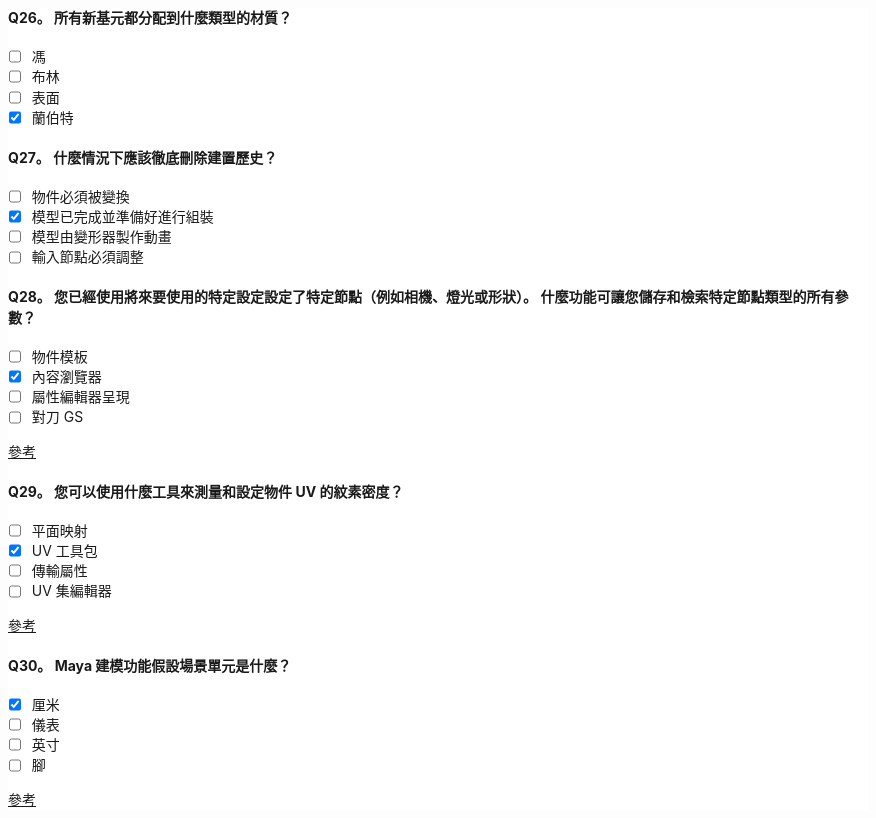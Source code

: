 #### Q26。 所有新基元都分配到什麼類型的材質？

- [ ] 馮
- [ ] 布林
- [ ] 表面
- [x] 蘭伯特

#### Q27。 什麼情況下應該徹底刪除建置歷史？

- [ ] 物件必須被變換
- [x] 模型已完成並準備好進行組裝
- [ ] 模型由變形器製作動畫
- [ ] 輸入節點必須調整

#### Q28。 您已經使用將來要使用的特定設定設定了特定節點（例如相機、燈光或形狀）。 什麼功能可讓您儲存和檢索特定節點類型的所有參數？

- [ ] 物件模板
- [x] 內容瀏覽器
- [ ] 屬性編輯器呈現
- [ ] 對刀 GS

[參考](https://help.autodesk.com/view/MAYAUL/2023/ENU/?guid=GUID-9221B2E8-7E68-4ECB-94DC-ABEB21E956BF)

#### Q29。 您可以使用什麼工具來測量和設定物件 UV 的紋素密度？

- [ ] 平面映射
- [x] UV 工具包
- [ ] 傳輸屬性
- [ ] UV 集編輯器

[參考](https://help.autodesk.com/view/MAYAUL/2024/ENU/?guid=GUID-73BF7546-3BF2-44F3-9192-15A024CEC173)

#### Q30。 Maya 建模功能假設場景單元是什麼？

- [x] 厘米
- [ ] 儀表
- [ ] 英寸
- [ ] 腳

[參考](https://help.autodesk.com/view/MAYAUL/2022/ENU/?guid=GUID-C5A6B812-9ECF-4A87-A7D3-D434348DCCD5)
